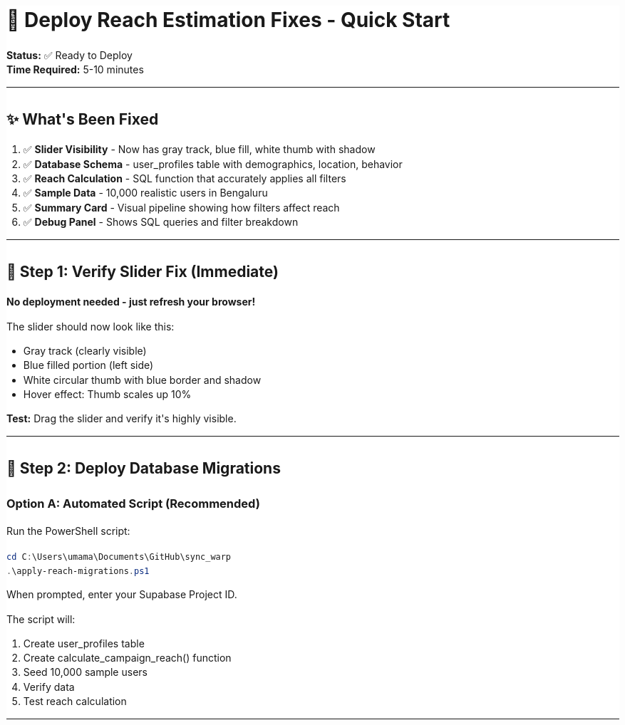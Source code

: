 # 🚀 Deploy Reach Estimation Fixes - Quick Start

**Status:** ✅ Ready to Deploy  
**Time Required:** 5-10 minutes

---

## ✨ What's Been Fixed

1. ✅ **Slider Visibility** - Now has gray track, blue fill, white thumb with shadow
2. ✅ **Database Schema** - user_profiles table with demographics, location, behavior
3. ✅ **Reach Calculation** - SQL function that accurately applies all filters
4. ✅ **Sample Data** - 10,000 realistic users in Bengaluru
5. ✅ **Summary Card** - Visual pipeline showing how filters affect reach
6. ✅ **Debug Panel** - Shows SQL queries and filter breakdown

---

## 🎯 Step 1: Verify Slider Fix (Immediate)

**No deployment needed - just refresh your browser!**

The slider should now look like this:
- Gray track (clearly visible)
- Blue filled portion (left side)
- White circular thumb with blue border and shadow
- Hover effect: Thumb scales up 10%

**Test:** Drag the slider and verify it's highly visible.

---

## 🎯 Step 2: Deploy Database Migrations

### **Option A: Automated Script (Recommended)**

Run the PowerShell script:

```powershell
cd C:\Users\umama\Documents\GitHub\sync_warp
.\apply-reach-migrations.ps1
```

When prompted, enter your Supabase Project ID.

The script will:
1. Create user_profiles table
2. Create calculate_campaign_reach() function
3. Seed 10,000 sample users
4. Verify data
5. Test reach calculation

---
